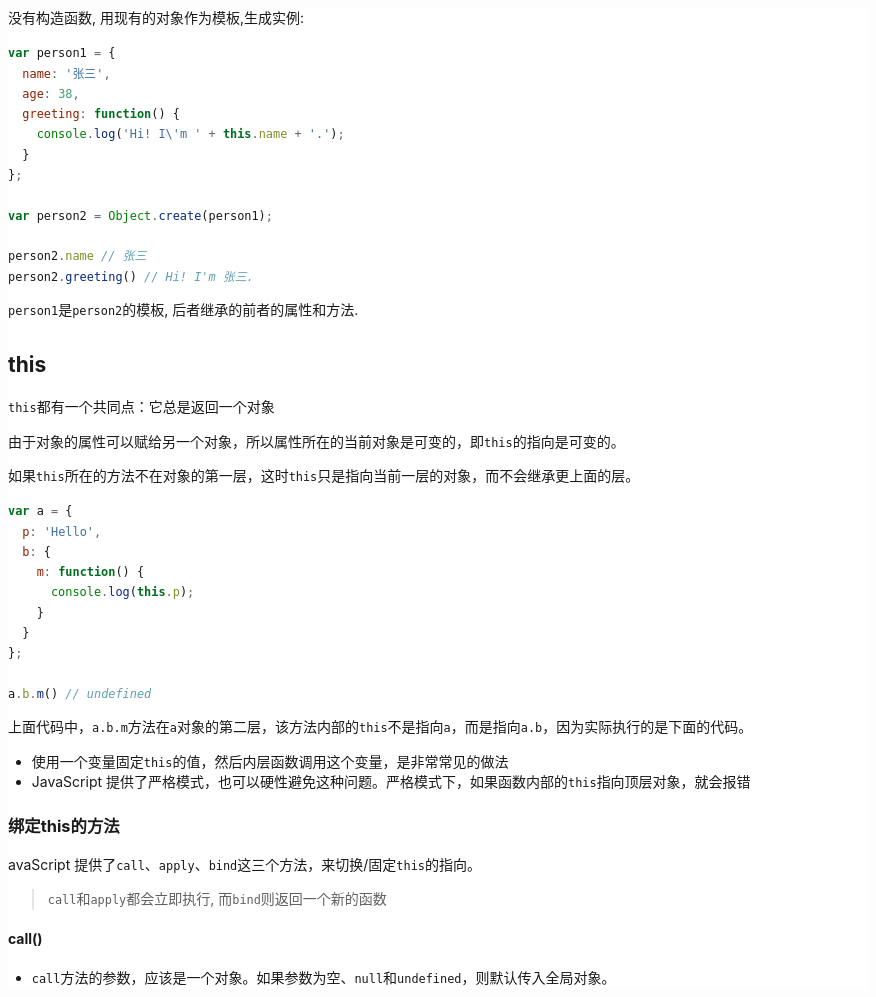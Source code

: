 没有构造函数, 用现有的对象作为模板,生成实例:

```js
var person1 = {
  name: '张三',
  age: 38,
  greeting: function() {
    console.log('Hi! I\'m ' + this.name + '.');
  }
};

var person2 = Object.create(person1);

person2.name // 张三
person2.greeting() // Hi! I'm 张三.
```

`person1`是`person2`的模板, 后者继承的前者的属性和方法.



## this

`this`都有一个共同点：它总是返回一个对象

由于对象的属性可以赋给另一个对象，所以属性所在的当前对象是可变的，即`this`的指向是可变的。

如果`this`所在的方法不在对象的第一层，这时`this`只是指向当前一层的对象，而不会继承更上面的层。

```js
var a = {
  p: 'Hello',
  b: {
    m: function() {
      console.log(this.p);
    }
  }
};

a.b.m() // undefined
```

上面代码中，`a.b.m`方法在`a`对象的第二层，该方法内部的`this`不是指向`a`，而是指向`a.b`，因为实际执行的是下面的代码。

- 使用一个变量固定`this`的值，然后内层函数调用这个变量，是非常常见的做法
- JavaScript 提供了严格模式，也可以硬性避免这种问题。严格模式下，如果函数内部的`this`指向顶层对象，就会报错

### 绑定this的方法

avaScript 提供了`call`、`apply`、`bind`这三个方法，来切换/固定`this`的指向。

> `call`和`apply`都会立即执行, 而`bind`则返回一个新的函数

#### call()

- `call`方法的参数，应该是一个对象。如果参数为空、`null`和`undefined`，则默认传入全局对象。
